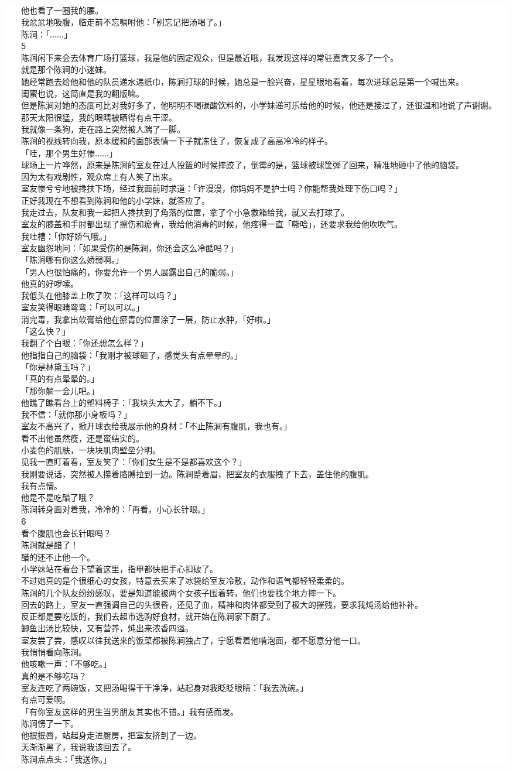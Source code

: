 &emsp;&emsp;他也看了一圈我的腰。  
&emsp;&emsp;我忿忿地吸腹，临走前不忘嘱咐他：「别忘记把汤喝了。」  
&emsp;&emsp;陈涧：「……」  
&emsp;&emsp;5  
&emsp;&emsp;陈涧闲下来会去体育广场打篮球，我是他的固定观众，但是最近哦，我发现这样的常驻嘉宾又多了一个。  
&emsp;&emsp;就是那个陈涧的小迷妹。  
&emsp;&emsp;她经常跑去给他和他的队员递水递纸巾，陈涧打球的时候，她总是一脸兴奋，星星眼地看着，每次进球总是第一个喊出来。  
&emsp;&emsp;闺蜜也说，这简直是我的翻版嘛。  
&emsp;&emsp;但是陈涧对她的态度可比对我好多了，他明明不喝碳酸饮料的，小学妹递可乐给他的时候，他还是接过了，还很温和地说了声谢谢。  
&emsp;&emsp;那天太阳很猛，我的眼睛被晒得有点干涩。  
&emsp;&emsp;我就像一条狗，走在路上突然被人踹了一脚。  
&emsp;&emsp;陈涧的视线转向我，原本缓和的面部表情一下子就冻住了，恢复成了高高冷冷的样子。  
&emsp;&emsp;「哇，那个男生好惨……」  
&emsp;&emsp;球场上一片哗然，原来是陈涧的室友在过人投篮的时候摔跤了，倒霉的是，篮球被球筐弹了回来，精准地砸中了他的脑袋。  
&emsp;&emsp;因为太有戏剧性，观众席上有人笑了出来。  
&emsp;&emsp;室友惨兮兮地被搀扶下场，经过我面前时求道：「许漫漫，你妈妈不是护士吗？你能帮我处理下伤口吗？」  
&emsp;&emsp;正好我现在不想看到陈涧和他的小学妹，就答应了。  
&emsp;&emsp;我走过去，队友和我一起把人搀扶到了角落的位置，拿了个小急救箱给我，就又去打球了。  
&emsp;&emsp;室友的膝盖和手肘都出现了擦伤和瘀青，我给他消毒的时候，他疼得一直「嘶哈」，还要求我给他吹吹气。  
&emsp;&emsp;我吐槽：「你好娇气哦。」  
&emsp;&emsp;室友幽怨地问：「如果受伤的是陈涧，你还会这么冷酷吗？」  
&emsp;&emsp;「陈涧哪有你这么娇弱啊。」  
&emsp;&emsp;「男人也很怕痛的，你要允许一个男人展露出自己的脆弱。」  
&emsp;&emsp;他真的好啰嗦。  
&emsp;&emsp;我低头在他膝盖上吹了吹：「这样可以吗？」  
&emsp;&emsp;室友笑得眼睛弯弯：「可以可以。」  
&emsp;&emsp;消完毒，我拿出软膏给他在瘀青的位置涂了一层，防止水肿，「好啦。」  
&emsp;&emsp;「这么快？」  
&emsp;&emsp;我翻了个白眼：「你还想怎么样？」  
&emsp;&emsp;他指指自己的脑袋：「我刚才被球砸了，感觉头有点晕晕的。」  
&emsp;&emsp;「你是林黛玉吗？」  
&emsp;&emsp;「真的有点晕晕的。」  
&emsp;&emsp;「那你躺一会儿吧。」  
&emsp;&emsp;他瞧了瞧看台上的塑料椅子：「我块头太大了，躺不下。」  
&emsp;&emsp;我不信：「就你那小身板吗？」  
&emsp;&emsp;室友不高兴了，掀开球衣给我展示他的身材：「不止陈涧有腹肌，我也有。」  
&emsp;&emsp;看不出他虽然瘦，还是蛮结实的。  
&emsp;&emsp;小麦色的肌肤，一块块肌肉壁垒分明。  
&emsp;&emsp;见我一直盯着看，室友笑了：「你们女生是不是都喜欢这个？」  
&emsp;&emsp;我刚要说话，突然被人攥着胳膊拉到一边。陈涧蹙着眉，把室友的衣服拽了下去，盖住他的腹肌。  
&emsp;&emsp;我有点懵。  
&emsp;&emsp;他是不是吃醋了哦？  
&emsp;&emsp;陈涧转身面对着我，冷冷的：「再看，小心长针眼。」  
&emsp;&emsp;6  
&emsp;&emsp;看个腹肌也会长针眼吗？  
&emsp;&emsp;陈涧就是醋了！  
&emsp;&emsp;醋的还不止他一个。  
&emsp;&emsp;小学妹站在看台下望着这里，指甲都快把手心扣破了。  
&emsp;&emsp;不过她真的是个很细心的女孩，特意去买来了冰袋给室友冷敷，动作和语气都轻轻柔柔的。  
&emsp;&emsp;陈涧的几个队友纷纷感叹，要是知道能被两个女孩子围着转，他们也要找个地方摔一下。  
&emsp;&emsp;回去的路上，室友一直强调自己的头很昏，还见了血，精神和肉体都受到了极大的摧残，要求我炖汤给他补补。  
&emsp;&emsp;反正都是要吃饭的，我们去超市选购好食材，就开始在陈涧家下厨了。  
&emsp;&emsp;鲫鱼出汤比较快，又有营养，炖出来浓香四溢。  
&emsp;&emsp;室友尝了尝，感叹以往我送来的饭菜都被陈涧独占了，宁愿看着他啃泡面，都不愿意分他一口。  
&emsp;&emsp;我悄悄看向陈涧。  
&emsp;&emsp;他咳嗽一声：「不够吃。」  
&emsp;&emsp;真的是不够吃吗？  
&emsp;&emsp;室友连吃了两碗饭，又把汤喝得干干净净，站起身对我眨眨眼睛：「我去洗碗。」  
&emsp;&emsp;有点可爱啊。  
&emsp;&emsp;「有你室友这样的男生当男朋友其实也不错。」我有感而发。  
&emsp;&emsp;陈涧愣了一下。  
&emsp;&emsp;他抿抿唇，站起身走进厨房，把室友挤到了一边。  
&emsp;&emsp;天渐渐黑了，我说我该回去了。  
&emsp;&emsp;陈涧点点头：「我送你。」  